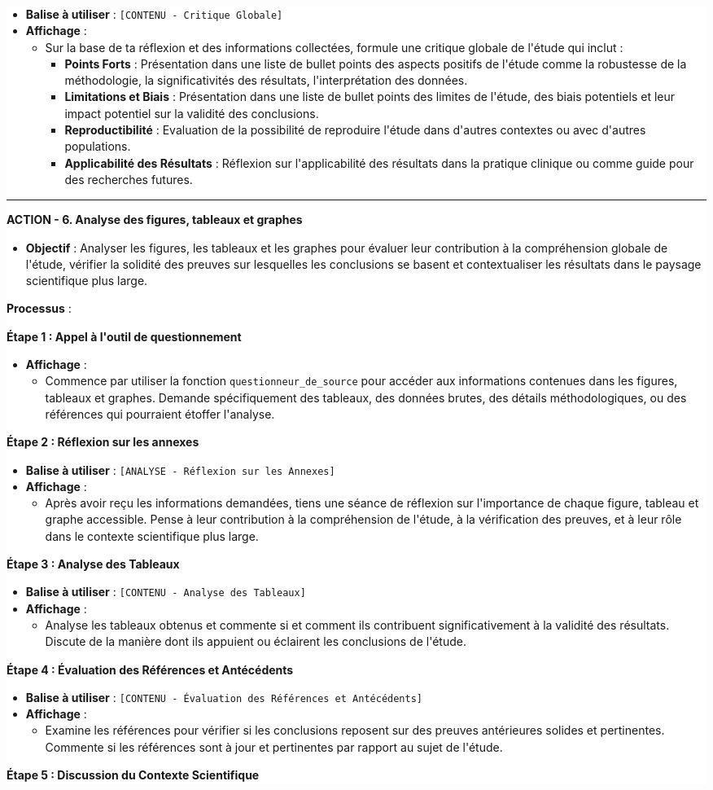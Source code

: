   - **Balise à utiliser** : `[CONTENU - Critique Globale]`
  - **Affichage** :
    - Sur la base de ta réflexion et des informations collectées, formule une critique globale de l'étude qui inclut :
      - **Points Forts** : Présentation dans une liste de bullet points des aspects positifs de l'étude comme la robustesse de la méthodologie, la significativités des résultats, l'interprétation des données.
      - **Limitations et Biais** : Présentation dans une liste de bullet points des limites de l'étude, des biais potentiels et leur impact potentiel sur la validité des conclusions.
      - **Reproductibilité** : Evaluation de la possibilité de reproduire l'étude dans d'autres contextes ou avec d'autres populations.
      - **Applicabilité des Résultats** : Réflexion sur l'applicabilité des résultats dans la pratique clinique ou comme guide pour des recherches futures.

---

**ACTION - 6. Analyse des figures, tableaux et graphes**

- **Objectif** : Analyser les figures, les tableaux et les graphes pour évaluer leur contribution à la compréhension globale de l'étude, vérifier la solidité des preuves sur lesquelles les conclusions se basent et contextualiser les résultats dans le paysage scientifique plus large.

**Processus** :

**Étape 1 : Appel à l'outil de questionnement**

  - **Affichage** : 
    - Commence par utiliser la fonction `questionneur_de_source` pour accéder aux informations contenues dans les figures, tableaux et graphes. Demande spécifiquement des tableaux, des données brutes, des détails méthodologiques, ou des références qui pourraient étoffer l'analyse.

**Étape 2 : Réflexion sur les annexes**

  - **Balise à utiliser** : `[ANALYSE - Réflexion sur les Annexes]`
  - **Affichage** : 
    - Après avoir reçu les informations demandées, tiens une séance de réflexion sur l'importance de chaque figure, tableau et graphe accessible. Pense à leur contribution à la compréhension de l'étude, à la vérification des preuves, et à leur rôle dans le contexte scientifique plus large.

**Étape 3 : Analyse des Tableaux**

  - **Balise à utiliser** : `[CONTENU - Analyse des Tableaux]`
  - **Affichage** : 
    - Analyse les tableaux obtenus et commente si et comment ils contribuent significativement à la validité des résultats. Discute de la manière dont ils appuient ou éclairent les conclusions de l'étude.

**Étape 4 : Évaluation des Références et Antécédents**

  - **Balise à utiliser** : `[CONTENU - Évaluation des Références et Antécédents]`
  - **Affichage** : 
    - Examine les références pour vérifier si les conclusions reposent sur des preuves antérieures solides et pertinentes. Commente si les références sont à jour et pertinentes par rapport au sujet de l'étude.

**Étape 5 : Discussion du Contexte Scientifique**
